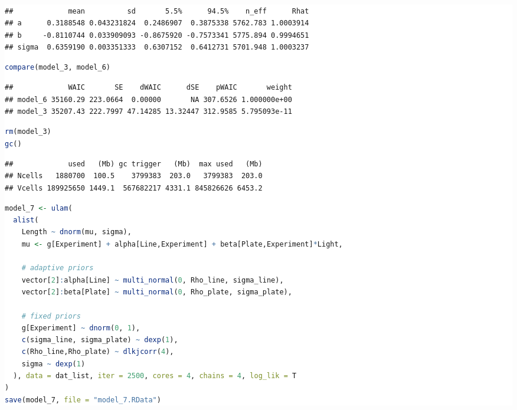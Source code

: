     ##             mean          sd       5.5%      94.5%    n_eff      Rhat
    ## a      0.3188548 0.043231824  0.2486907  0.3875338 5762.783 1.0003914
    ## b     -0.8110744 0.033909093 -0.8675920 -0.7573341 5775.894 0.9994651
    ## sigma  0.6359190 0.003351333  0.6307152  0.6412731 5701.948 1.0003237

``` r
compare(model_3, model_6)
```

    ##             WAIC       SE    dWAIC      dSE    pWAIC       weight
    ## model_6 35160.29 223.0664  0.00000       NA 307.6526 1.000000e+00
    ## model_3 35207.43 222.7997 47.14285 13.32447 312.9585 5.795093e-11

``` r
rm(model_3)
gc()
```

    ##             used   (Mb) gc trigger   (Mb)  max used   (Mb)
    ## Ncells   1880700  100.5    3799383  203.0   3799383  203.0
    ## Vcells 189925650 1449.1  567682217 4331.1 845826626 6453.2

``` r
model_7 <- ulam(
  alist(
    Length ~ dnorm(mu, sigma),
    mu <- g[Experiment] + alpha[Line,Experiment] + beta[Plate,Experiment]*Light,
    
    # adaptive priors
    vector[2]:alpha[Line] ~ multi_normal(0, Rho_line, sigma_line),
    vector[2]:beta[Plate] ~ multi_normal(0, Rho_plate, sigma_plate),
    
    # fixed priors
    g[Experiment] ~ dnorm(0, 1),
    c(sigma_line, sigma_plate) ~ dexp(1),
    c(Rho_line,Rho_plate) ~ dlkjcorr(4),
    sigma ~ dexp(1)
  ), data = dat_list, iter = 2500, cores = 4, chains = 4, log_lik = T
)
save(model_7, file = "model_7.RData")
```
